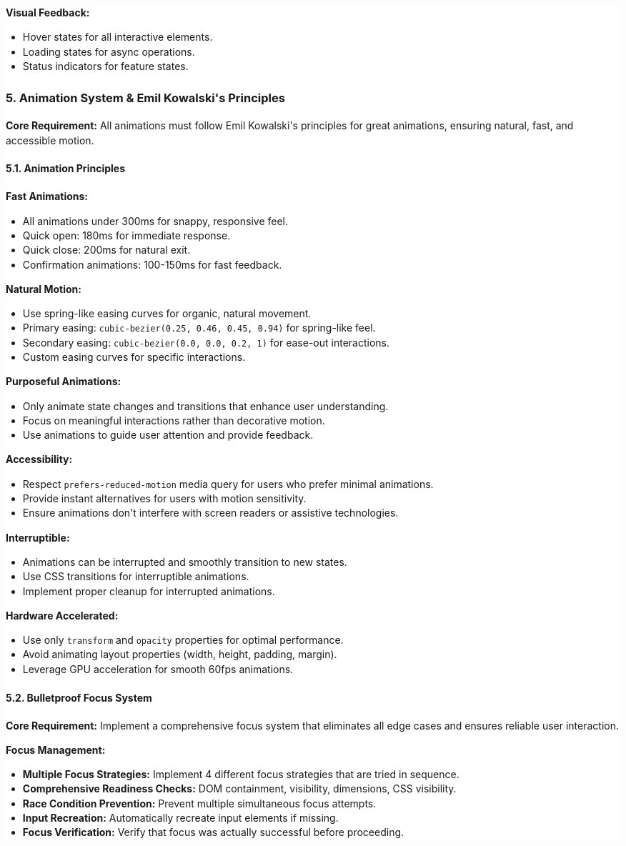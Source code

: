 **Visual Feedback:**
* Hover states for all interactive elements.
* Loading states for async operations.
* Status indicators for feature states.

### 5. Animation System & Emil Kowalski's Principles

**Core Requirement:** All animations must follow Emil Kowalski's principles for great animations, ensuring natural, fast, and accessible motion.

#### 5.1. Animation Principles

**Fast Animations:**
* All animations under 300ms for snappy, responsive feel.
* Quick open: 180ms for immediate response.
* Quick close: 200ms for natural exit.
* Confirmation animations: 100-150ms for fast feedback.

**Natural Motion:**
* Use spring-like easing curves for organic, natural movement.
* Primary easing: `cubic-bezier(0.25, 0.46, 0.45, 0.94)` for spring-like feel.
* Secondary easing: `cubic-bezier(0.0, 0.0, 0.2, 1)` for ease-out interactions.
* Custom easing curves for specific interactions.

**Purposeful Animations:**
* Only animate state changes and transitions that enhance user understanding.
* Focus on meaningful interactions rather than decorative motion.
* Use animations to guide user attention and provide feedback.

**Accessibility:**
* Respect `prefers-reduced-motion` media query for users who prefer minimal animations.
* Provide instant alternatives for users with motion sensitivity.
* Ensure animations don't interfere with screen readers or assistive technologies.

**Interruptible:**
* Animations can be interrupted and smoothly transition to new states.
* Use CSS transitions for interruptible animations.
* Implement proper cleanup for interrupted animations.

**Hardware Accelerated:**
* Use only `transform` and `opacity` properties for optimal performance.
* Avoid animating layout properties (width, height, padding, margin).
* Leverage GPU acceleration for smooth 60fps animations.

#### 5.2. Bulletproof Focus System

**Core Requirement:** Implement a comprehensive focus system that eliminates all edge cases and ensures reliable user interaction.

**Focus Management:**
* **Multiple Focus Strategies:** Implement 4 different focus strategies that are tried in sequence.
* **Comprehensive Readiness Checks:** DOM containment, visibility, dimensions, CSS visibility.
* **Race Condition Prevention:** Prevent multiple simultaneous focus attempts.
* **Input Recreation:** Automatically recreate input elements if missing.
* **Focus Verification:** Verify that focus was actually successful before proceeding.
